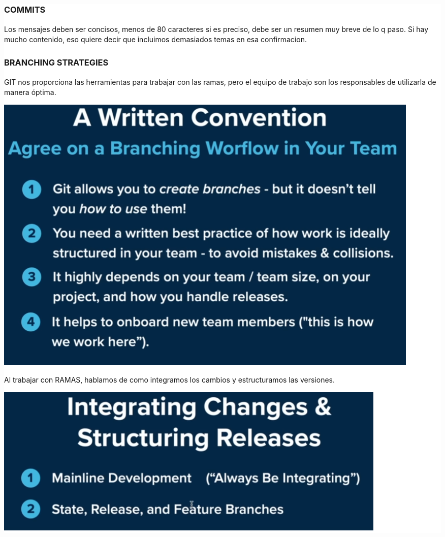 ### COMMITS

Los mensajes deben ser concisos, menos de 80 caracteres si es preciso, debe ser un resumen muy breve de lo q paso. Si hay mucho contenido, eso quiere decir que incluimos demasiados temas en esa confirmacion.

### BRANCHING STRATEGIES

GIT nos proporciona las herramientas para trabajar con las ramas, pero el equipo de trabajo son los responsables de utilizarla de manera óptima.

![BRANCHING](image-2.png)

Al trabajar con RAMAS, hablamos de como integramos los cambios y estructuramos las versiones.

![OPTIONS](image-3.png)
